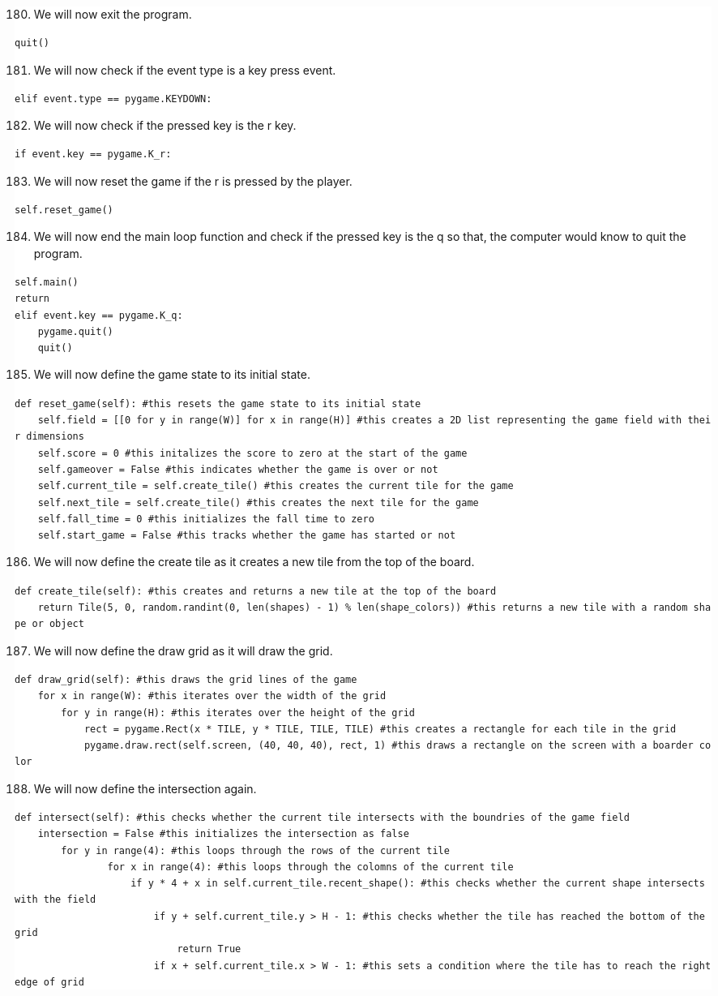 180. We will now exit the program.
```
quit()
```
181. We will now check if the event type is a key press event.
```
elif event.type == pygame.KEYDOWN:
```
182. We will now check if the pressed key is the r key.
```
if event.key == pygame.K_r:
```
183. We will now reset the game if the r is pressed by the player.
```
self.reset_game()
```
184. We will now end the main loop function and check if the pressed key is the q so that, the computer would know to quit the program.
```
self.main()
return
elif event.key == pygame.K_q:
    pygame.quit()
    quit()
```
185. We will now define the game state to its initial state.
```
def reset_game(self): #this resets the game state to its initial state
    self.field = [[0 for y in range(W)] for x in range(H)] #this creates a 2D list representing the game field with their dimensions
    self.score = 0 #this initalizes the score to zero at the start of the game
    self.gameover = False #this indicates whether the game is over or not
    self.current_tile = self.create_tile() #this creates the current tile for the game
    self.next_tile = self.create_tile() #this creates the next tile for the game
    self.fall_time = 0 #this initializes the fall time to zero
    self.start_game = False #this tracks whether the game has started or not
```
186. We will now define the create tile as it creates a new tile from the top of the board.
```
def create_tile(self): #this creates and returns a new tile at the top of the board
    return Tile(5, 0, random.randint(0, len(shapes) - 1) % len(shape_colors)) #this returns a new tile with a random shape or object
```
187. We will now define the draw grid as it will draw the grid.
```
def draw_grid(self): #this draws the grid lines of the game
    for x in range(W): #this iterates over the width of the grid
        for y in range(H): #this iterates over the height of the grid
            rect = pygame.Rect(x * TILE, y * TILE, TILE, TILE) #this creates a rectangle for each tile in the grid
            pygame.draw.rect(self.screen, (40, 40, 40), rect, 1) #this draws a rectangle on the screen with a boarder color
```
188. We will now define the intersection again.
```
def intersect(self): #this checks whether the current tile intersects with the boundries of the game field 
    intersection = False #this initializes the intersection as false 
        for y in range(4): #this loops through the rows of the current tile 
                for x in range(4): #this loops through the colomns of the current tile  
                    if y * 4 + x in self.current_tile.recent_shape(): #this checks whether the current shape intersects with the field 
                        if y + self.current_tile.y > H - 1: #this checks whether the tile has reached the bottom of the grid
                            return True 
                        if x + self.current_tile.x > W - 1: #this sets a condition where the tile has to reach the right edge of grid
```